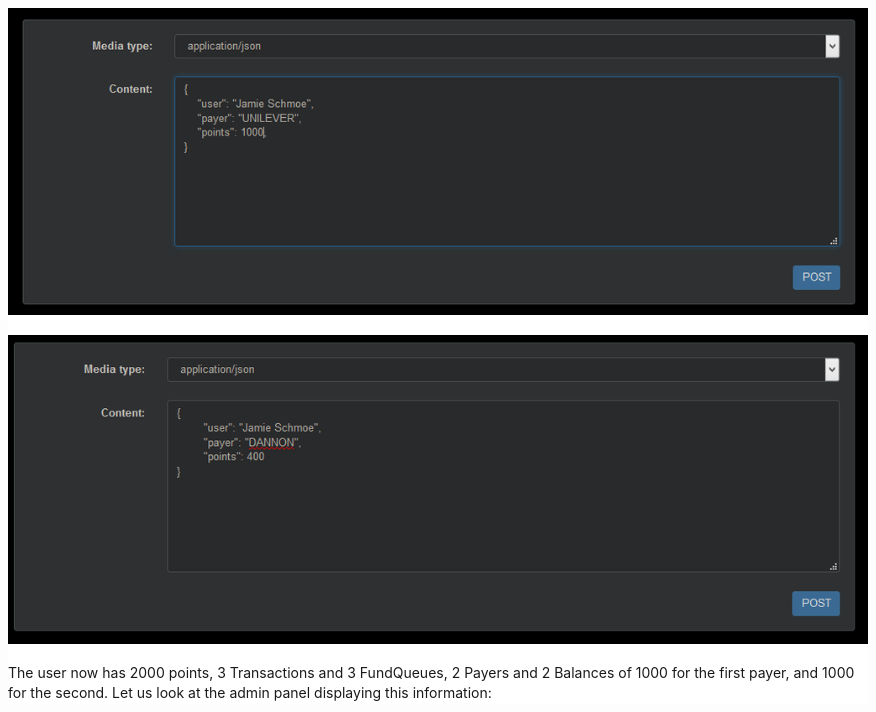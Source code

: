    ![jamie_2](https://raw.githubusercontent.com/faisalaljishi/django_point_API/master/files/jamie_2.PNG)
   
   ![jamie_3](https://raw.githubusercontent.com/faisalaljishi/django_point_API/master/files/jamie_3.PNG)
    
   The user now has 2000 points, 3 Transactions and 3 FundQueues, 2 Payers and 2 Balances of 1000 for the first payer, and 1000 for the second. Let us look at the admin panel displaying this information:
   